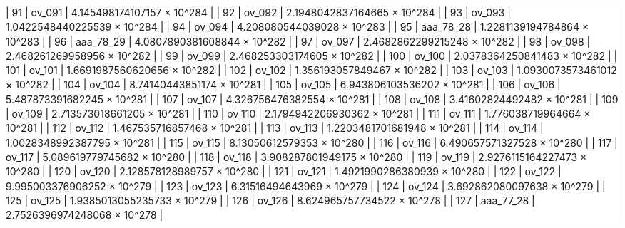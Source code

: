 | 91 | ov_091 | 4.145498174107157 × 10^284 |
| 92 | ov_092 | 2.1948042837164665 × 10^284 |
| 93 | ov_093 | 1.0422548440225539 × 10^284 |
| 94 | ov_094 | 4.208080544039028 × 10^283 |
| 95 | aaa_78_28 | 1.2281139194784864 × 10^283 |
| 96 | aaa_78_29 | 4.0807890381608844 × 10^282 |
| 97 | ov_097 | 2.4682862299215248 × 10^282 |
| 98 | ov_098 | 2.468261269958956 × 10^282 |
| 99 | ov_099 | 2.468253303174605 × 10^282 |
| 100 | ov_100 | 2.0378364250841483 × 10^282 |
| 101 | ov_101 | 1.6691987560620656 × 10^282 |
| 102 | ov_102 | 1.356193057849467 × 10^282 |
| 103 | ov_103 | 1.0930073573461012 × 10^282 |
| 104 | ov_104 | 8.74140443851174 × 10^281 |
| 105 | ov_105 | 6.943806103536202 × 10^281 |
| 106 | ov_106 | 5.487873391682245 × 10^281 |
| 107 | ov_107 | 4.326756476382554 × 10^281 |
| 108 | ov_108 | 3.41602824492482 × 10^281 |
| 109 | ov_109 | 2.713573018661205 × 10^281 |
| 110 | ov_110 | 2.1794942206930362 × 10^281 |
| 111 | ov_111 | 1.776038719964664 × 10^281 |
| 112 | ov_112 | 1.467535716857468 × 10^281 |
| 113 | ov_113 | 1.2203481701681948 × 10^281 |
| 114 | ov_114 | 1.0028348992387795 × 10^281 |
| 115 | ov_115 | 8.13050612579353 × 10^280 |
| 116 | ov_116 | 6.490657571327528 × 10^280 |
| 117 | ov_117 | 5.089619779745682 × 10^280 |
| 118 | ov_118 | 3.908287801949175 × 10^280 |
| 119 | ov_119 | 2.9276115164227473 × 10^280 |
| 120 | ov_120 | 2.128578128989757 × 10^280 |
| 121 | ov_121 | 1.4921990286380939 × 10^280 |
| 122 | ov_122 | 9.995003376906252 × 10^279 |
| 123 | ov_123 | 6.31516494643969 × 10^279 |
| 124 | ov_124 | 3.692862080097638 × 10^279 |
| 125 | ov_125 | 1.9385013055235733 × 10^279 |
| 126 | ov_126 | 8.624965757734522 × 10^278 |
| 127 | aaa_77_28 | 2.7526396974248068 × 10^278 |